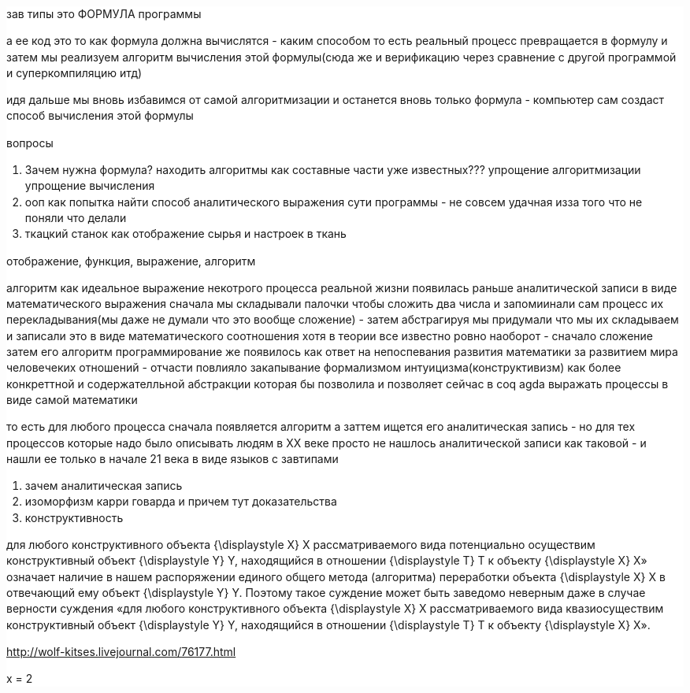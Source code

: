 зав типы это ФОРМУЛА программы

а ее код это то как формула должна вычислятся - каким способом
то есть реальный процесс превращается в формулу и затем мы реализуем алгоритм вычисления этой формулы(сюда же и верификацию через сравнение с другой программой и суперкомпиляцию итд)

идя дальше мы вновь избавимся от самой алгоритмизации и останется вновь только формула - компьютер сам создаст способ вычисления этой формулы

вопросы
1) Зачем нужна формула? находить алгоритмы как составные части уже известных??? упрощение алгоритмизации упрощение вычисления
2) ооп как попытка найти способ аналитического выражения сути программы - не совсем удачная изза того что не поняли что делали
3) ткацкий станок как отображение сырья и настроек в ткань


отображение, функция, выражение, алгоритм



алгоритм как идеальное выражение некотрого процесса реальной жизни появилась раньше аналитической записи в виде математического выражения
сначала мы складывали палочки чтобы сложить два числа и запомиинали сам процесс их перекладывания(мы даже не думали что это вообще сложение) - затем абстрагируя мы придумали что мы их складываем и записали это в виде математического соотношения
хотя в теории все известно ровно наоборот - сначало сложение затем его алгоритм
программирование же появилось как ответ на непоспевания развития математики за развитием мира человечеких отношений - отчасти повлияло  закапывание формализмом интуицизма(конструктивизм) как более конкреттной и содержателльной абстракции которая бы позволила и позволяет сейчас в coq agda выражать процессы в виде самой математики

то есть для любого процесса сначала появляется алгоритм а заттем ищется его аналитическая запись - но для тех процессов которые надо было описывать людям в XX веке просто не нашлось аналитической записи как таковой - и нашли ее только в начале 21 века в виде языков с завтипами



1) зачем аналитическая запись
2) изоморфизм карри говарда и причем тут доказательства
3) конструктивность


для любого конструктивного объекта {\displaystyle X} X рассматриваемого вида потенциально осуществим конструктивный объект {\displaystyle Y} Y, находящийся в отношении {\displaystyle T} T к объекту {\displaystyle X} X»
означает наличие в нашем распоряжении единого общего метода (алгоритма) переработки объекта {\displaystyle X} X в отвечающий ему объект {\displaystyle Y} Y. Поэтому такое суждение может быть заведомо неверным даже в случае верности суждения
«для любого конструктивного объекта {\displaystyle X} X рассматриваемого вида квазиосуществим конструктивный объект {\displaystyle Y} Y, находящийся в отношении {\displaystyle T} T к объекту {\displaystyle X} X».


http://wolf-kitses.livejournal.com/76177.html



x = 2
